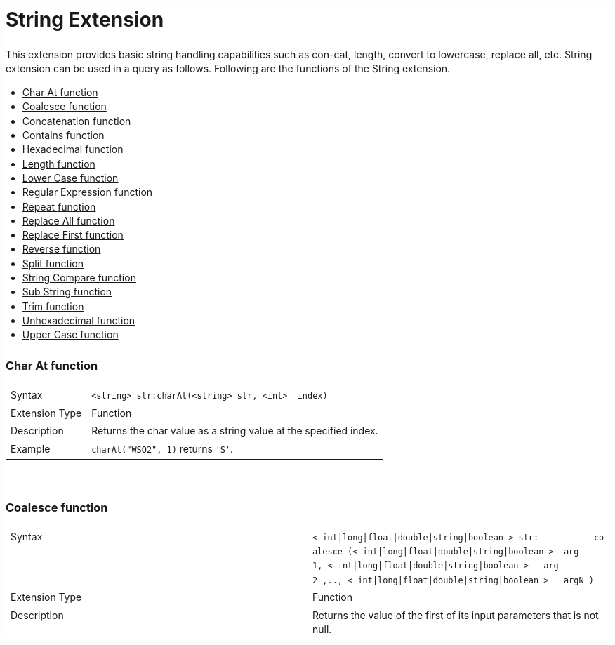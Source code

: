 # String Extension

This extension provides basic string handling capabilities such as
con-cat, length, convert to lowercase, replace all, etc. String
extension can be used in a query as follows. Following are the functions
of the String extension.

-   [Char At function](#StringExtension-CharAtfunction)
-   [Coalesce function](#StringExtension-Coalescefunction)
-   [Concatenation function](#StringExtension-Concatenationfunction)
-   [Contains function](#StringExtension-Containsfunction)
-   [Hexadecimal function](#StringExtension-Hexadecimalfunction)
-   [Length function](#StringExtension-Lengthfunction)
-   [Lower Case function](#StringExtension-LowerCasefunction)
-   [Regular Expression
    function](#StringExtension-RegularExpressionfunction)
-   [Repeat function](#StringExtension-Repeatfunction)
-   [Replace All function](#StringExtension-ReplaceAllfunction)
-   [Replace First function](#StringExtension-ReplaceFirstfunction)
-   [Reverse function](#StringExtension-Reversefunction)
-   [Split function](#StringExtension-Splitfunction)
-   [String Compare function](#StringExtension-StringComparefunction)
-   [Sub String function](#StringExtension-SubStringfunction)
-   [Trim function](#StringExtension-Trimfunction)
-   [Unhexadecimal function](#StringExtension-Unhexadecimalfunction)
-   [Upper Case function](#StringExtension-UpperCasefunction)

### Char At function

|                |                                                                  |
|----------------|------------------------------------------------------------------|
| Syntax         | `<string> str:charAt(<string> str, <int>  index)`                |
| Extension Type | Function                                                         |
| Description    | Returns the char value as a string value at the specified index. |
| Example        | `charAt("WSO2", 1)` returns `'S'`.                               |

 

### Coalesce function

<table>
<colgroup>
<col style="width: 50%" />
<col style="width: 50%" />
</colgroup>
<tbody>
<tr class="odd">
<td>Syntax</td>
<td><code>&lt; int|long|float|double|string|boolean &gt; str:           coalesce (&lt; int|long|float|double|string|boolean &gt;  arg1, &lt; int|long|float|double|string|boolean &gt;   arg2 ,.., &lt; int|long|float|double|string|boolean &gt;   argN )</code></td>
</tr>
<tr class="even">
<td>Extension Type</td>
<td>Function</td>
</tr>
<tr class="odd">
<td>Description</td>
<td>Returns the value of the first of its input parameters that is not null.</td>
</tr>
<tr class="even">
